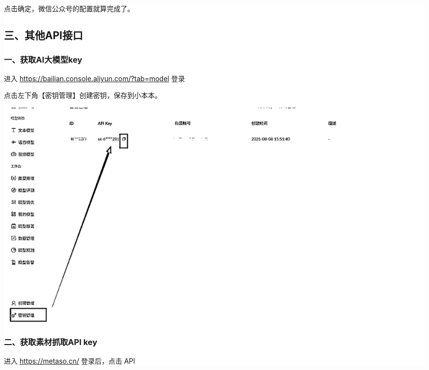 点击确定，微信公众号的配置就算完成了。

## 三、其他API接口

### 一、获取AI大模型key

进入 https://bailian.console.aliyun.com/?tab=model 登录

点击左下角【密钥管理】创建密钥，保存到小本本。

![](img/ea63b919f68a486c3daacc5c49013ea0.png)

### 二、获取素材抓取API key

进入 https://metaso.cn/ 登录后，点击 API
